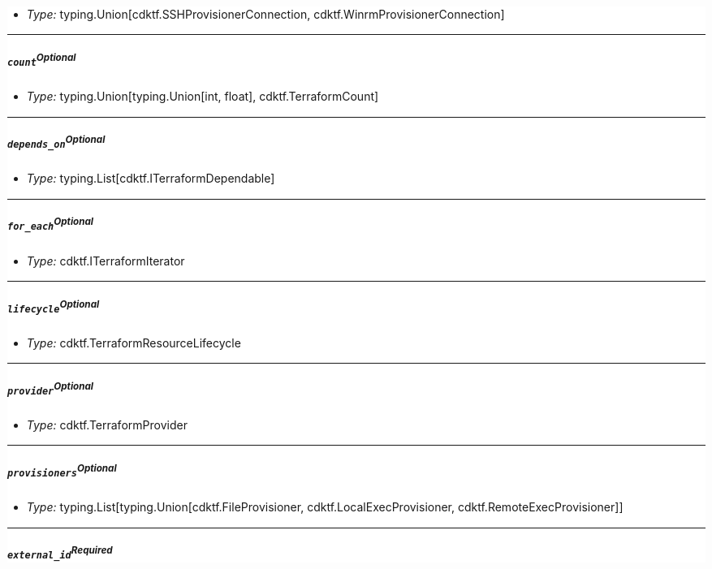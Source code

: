 - *Type:* typing.Union[cdktf.SSHProvisionerConnection, cdktf.WinrmProvisionerConnection]

---

##### `count`<sup>Optional</sup> <a name="count" id="@cdktf/provider-nomad.volume.Volume.Initializer.parameter.count"></a>

- *Type:* typing.Union[typing.Union[int, float], cdktf.TerraformCount]

---

##### `depends_on`<sup>Optional</sup> <a name="depends_on" id="@cdktf/provider-nomad.volume.Volume.Initializer.parameter.dependsOn"></a>

- *Type:* typing.List[cdktf.ITerraformDependable]

---

##### `for_each`<sup>Optional</sup> <a name="for_each" id="@cdktf/provider-nomad.volume.Volume.Initializer.parameter.forEach"></a>

- *Type:* cdktf.ITerraformIterator

---

##### `lifecycle`<sup>Optional</sup> <a name="lifecycle" id="@cdktf/provider-nomad.volume.Volume.Initializer.parameter.lifecycle"></a>

- *Type:* cdktf.TerraformResourceLifecycle

---

##### `provider`<sup>Optional</sup> <a name="provider" id="@cdktf/provider-nomad.volume.Volume.Initializer.parameter.provider"></a>

- *Type:* cdktf.TerraformProvider

---

##### `provisioners`<sup>Optional</sup> <a name="provisioners" id="@cdktf/provider-nomad.volume.Volume.Initializer.parameter.provisioners"></a>

- *Type:* typing.List[typing.Union[cdktf.FileProvisioner, cdktf.LocalExecProvisioner, cdktf.RemoteExecProvisioner]]

---

##### `external_id`<sup>Required</sup> <a name="external_id" id="@cdktf/provider-nomad.volume.Volume.Initializer.parameter.externalId"></a>
